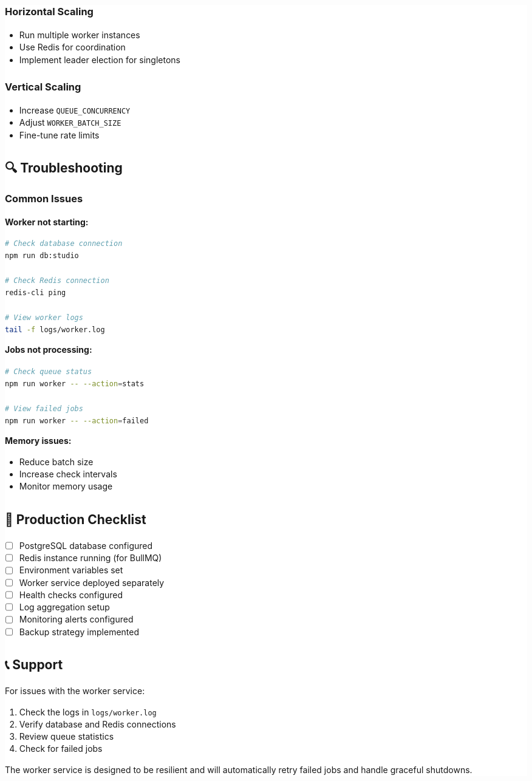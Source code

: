### Horizontal Scaling
- Run multiple worker instances
- Use Redis for coordination
- Implement leader election for singletons

### Vertical Scaling
- Increase `QUEUE_CONCURRENCY`
- Adjust `WORKER_BATCH_SIZE`
- Fine-tune rate limits

## 🔍 Troubleshooting

### Common Issues

**Worker not starting:**
```bash
# Check database connection
npm run db:studio

# Check Redis connection
redis-cli ping

# View worker logs
tail -f logs/worker.log
```

**Jobs not processing:**
```bash
# Check queue status
npm run worker -- --action=stats

# View failed jobs
npm run worker -- --action=failed
```

**Memory issues:**
- Reduce batch size
- Increase check intervals
- Monitor memory usage

## 🚀 Production Checklist

- [ ] PostgreSQL database configured
- [ ] Redis instance running (for BullMQ)
- [ ] Environment variables set
- [ ] Worker service deployed separately
- [ ] Health checks configured
- [ ] Log aggregation setup
- [ ] Monitoring alerts configured
- [ ] Backup strategy implemented

## 📞 Support

For issues with the worker service:
1. Check the logs in `logs/worker.log`
2. Verify database and Redis connections
3. Review queue statistics
4. Check for failed jobs

The worker service is designed to be resilient and will automatically retry failed jobs and handle graceful shutdowns.
